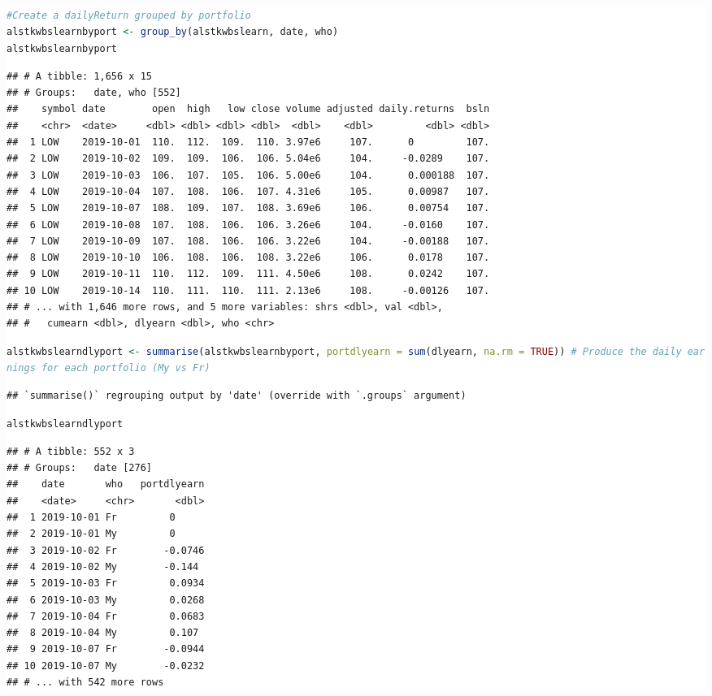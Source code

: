 ```r
#Create a dailyReturn grouped by portfolio
alstkwbslearnbyport <- group_by(alstkwbslearn, date, who)  
alstkwbslearnbyport
```

```
## # A tibble: 1,656 x 15
## # Groups:   date, who [552]
##    symbol date        open  high   low close volume adjusted daily.returns  bsln
##    <chr>  <date>     <dbl> <dbl> <dbl> <dbl>  <dbl>    <dbl>         <dbl> <dbl>
##  1 LOW    2019-10-01  110.  112.  109.  110. 3.97e6     107.      0         107.
##  2 LOW    2019-10-02  109.  109.  106.  106. 5.04e6     104.     -0.0289    107.
##  3 LOW    2019-10-03  106.  107.  105.  106. 5.00e6     104.      0.000188  107.
##  4 LOW    2019-10-04  107.  108.  106.  107. 4.31e6     105.      0.00987   107.
##  5 LOW    2019-10-07  108.  109.  107.  108. 3.69e6     106.      0.00754   107.
##  6 LOW    2019-10-08  107.  108.  106.  106. 3.26e6     104.     -0.0160    107.
##  7 LOW    2019-10-09  107.  108.  106.  106. 3.22e6     104.     -0.00188   107.
##  8 LOW    2019-10-10  106.  108.  106.  108. 3.22e6     106.      0.0178    107.
##  9 LOW    2019-10-11  110.  112.  109.  111. 4.50e6     108.      0.0242    107.
## 10 LOW    2019-10-14  110.  111.  110.  111. 2.13e6     108.     -0.00126   107.
## # ... with 1,646 more rows, and 5 more variables: shrs <dbl>, val <dbl>,
## #   cumearn <dbl>, dlyearn <dbl>, who <chr>
```

```r
alstkwbslearndlyport <- summarise(alstkwbslearnbyport, portdlyearn = sum(dlyearn, na.rm = TRUE)) # Produce the daily earnings for each portfolio (My vs Fr)
```

```
## `summarise()` regrouping output by 'date' (override with `.groups` argument)
```

```r
alstkwbslearndlyport
```

```
## # A tibble: 552 x 3
## # Groups:   date [276]
##    date       who   portdlyearn
##    <date>     <chr>       <dbl>
##  1 2019-10-01 Fr         0     
##  2 2019-10-01 My         0     
##  3 2019-10-02 Fr        -0.0746
##  4 2019-10-02 My        -0.144 
##  5 2019-10-03 Fr         0.0934
##  6 2019-10-03 My         0.0268
##  7 2019-10-04 Fr         0.0683
##  8 2019-10-04 My         0.107 
##  9 2019-10-07 Fr        -0.0944
## 10 2019-10-07 My        -0.0232
## # ... with 542 more rows
```
